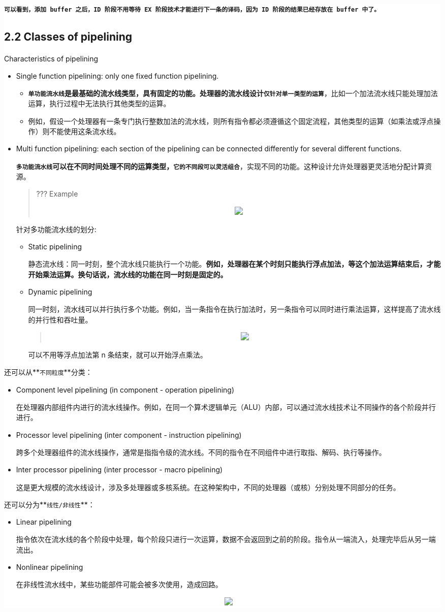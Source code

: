 **`可以看到，添加 buffer 之后，ID 阶段不用等待 EX 阶段技术才能进行下一条的译码，因为 ID 阶段的结果已经存放在 buffer 中了。`**

## 2.2 Classes of pipelining

Characteristics of pipelining

* Single function pipelining: only one fixed function pipelining.

  - **`单功能流水线`**是最基础的流水线类型，具有固定的功能。处理器的流水线设计**`仅针对单一类型的运算`**，比如一个加法流水线只能处理加法运算，执行过程中无法执行其他类型的运算。

  - 例如，假设一个处理器有一条专门执行整数加法的流水线，则所有指令都必须遵循这个固定流程，其他类型的运算（如乘法或浮点操作）则不能使用这条流水线。

* Multi function pipelining: each section of the pipelining can be connected differently for several different functions.  
  
  **`多功能流水线`**可以在不同时间处理不同的运算类型，**`它的不同段可以灵活组合`**，实现不同的功能。这种设计允许处理器更灵活地分配计算资源。
  
  > ??? Example
  >
  >   <div align = center> <img src="https://zn-typora-image.oss-cn-hangzhou.aliyuncs.com/typora_image/202409121117537.png" width=80%> </div>
  
    针对多功能流水线的划分:
  
    * Static pipelining  
      
        静态流水线：同一时刻，整个流水线只能执行一个功能。**例如，处理器在某个时刻只能执行浮点加法，等这个加法运算结束后，才能开始乘法运算。换句话说，流水线的功能在同一时刻是固定的。**
  
    * Dynamic pipelining  
      
        同一时刻，流水线可以并行执行多个功能。例如，当一条指令在执行加法时，另一条指令可以同时进行乘法运算，这样提高了流水线的并行性和吞吐量。
        
        >   <div align = center> <img src="https://zn-typora-image.oss-cn-hangzhou.aliyuncs.com/typora_image/202409121118337.png" width=80%> </div>
  
        可以不用等浮点加法第 n 条结束，就可以开始浮点乘法。

还可以从**`不同粒度`**分类：

* Component level pipelining (in component - operation pipelining)

  在处理器内部组件内进行的流水线操作。例如，在同一个算术逻辑单元（ALU）内部，可以通过流水线技术让不同操作的各个阶段并行进行。

* Processor level pipelining (inter component - instruction pipelining)

  跨多个处理器组件的流水线操作，通常是指指令级的流水线。不同的指令在不同组件中进行取指、解码、执行等操作。

* Inter processor pipelining (inter processor - macro pipelining)

  这是更大规模的流水线设计，涉及多处理器或多核系统。在这种架构中，不同的处理器（或核）分别处理不同部分的任务。

还可以分为**`线性/非线性`**：

* Linear pipelining

  指令依次在流水线的各个阶段中处理，每个阶段只进行一次运算，数据不会返回到之前的阶段。指令从一端流入，处理完毕后从另一端流出。

* Nonlinear pipelining  
  
  在非线性流水线中，某些功能部件可能会被多次使用，造成回路。
  
  <div align = center> <img src="https://zn-typora-image.oss-cn-hangzhou.aliyuncs.com/typora_image/202409121118919.png" width=80%> </div>
